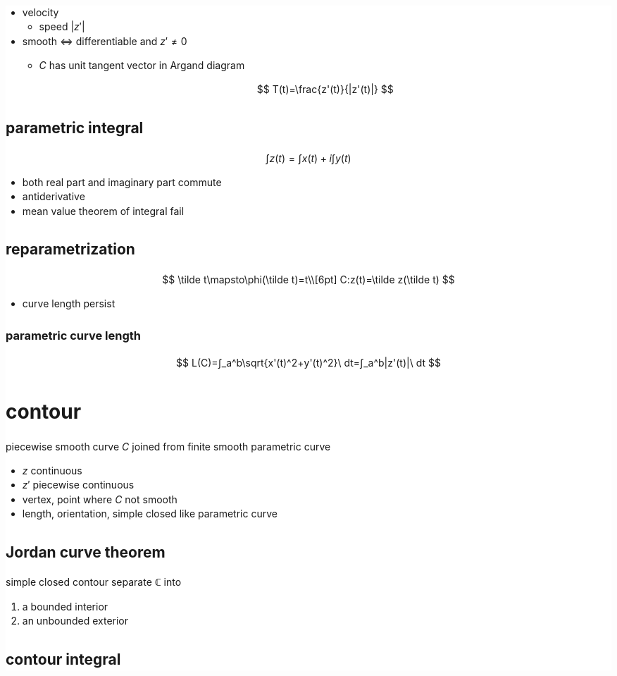 - velocity
    - speed $|z'|$
- smooth $⇔$ differentiable and $z'≠0$
    - $C$ has unit tangent vector in Argand diagram

        $$
        T(t)=\frac{z'(t)}{|z'(t)|}
        $$

## parametric integral

$$
\int z(t)=\int x(t)+i\int y(t)
$$

- both real part and imaginary part commute
- antiderivative
- mean value theorem of integral fail

## reparametrization

$$
\tilde t\mapsto\phi(\tilde t)=t\\[6pt]
C:z(t)=\tilde z(\tilde t)
$$

- curve length persist

### parametric curve length

$$
L(C)=∫_a^b\sqrt{x'(t)^2+y'(t)^2}\ dt=∫_a^b|z'(t)|\ dt
$$

# contour

piecewise smooth curve $C$ joined from finite smooth parametric curve

- $z$ continuous
- $z'$ piecewise continuous
- vertex, point where $C$ not smooth
- length, orientation, simple closed like parametric curve

## Jordan curve theorem

simple closed contour separate $\mathbb C$ into

1. a bounded interior
1. an unbounded exterior

## contour integral
